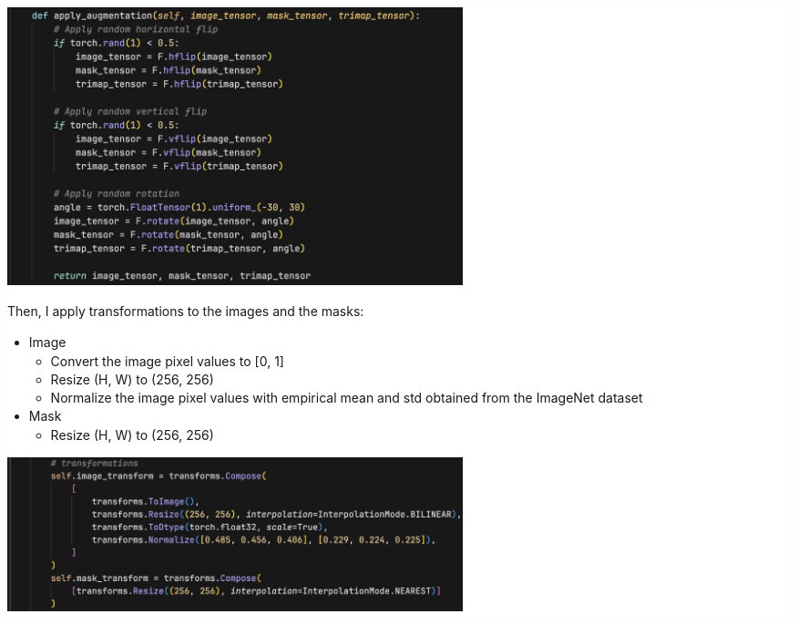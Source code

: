 <img src="assets/preprocessing_augmentation.png" width="500">

Then, I apply transformations to the images and the masks:
- Image
  - Convert the image pixel values to [0, 1]
  - Resize (H, W) to (256, 256)
  - Normalize the image pixel values with empirical mean and std obtained from the ImageNet dataset
- Mask
  - Resize (H, W) to (256, 256)
<img src="assets/preprocessing_transform.png" width="500">
